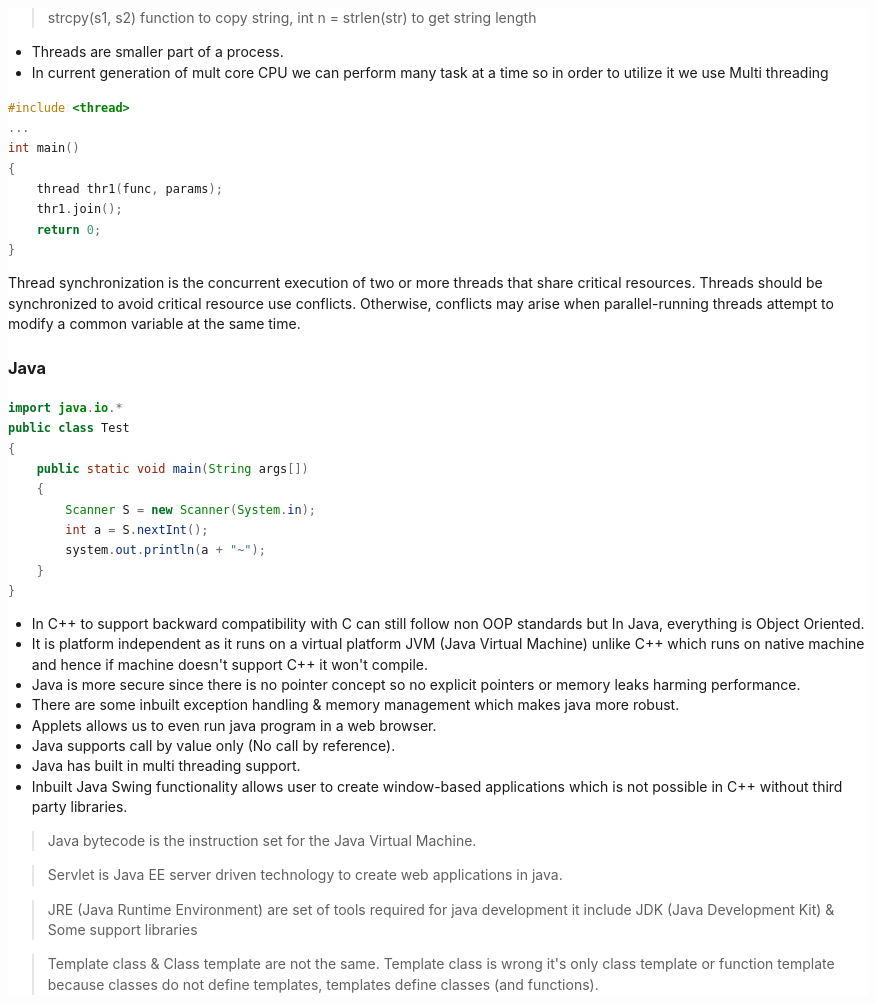 > strcpy(s1, s2) function to copy string, int n = strlen(str) to get string length

* Threads are smaller part of a process.
* In current generation of mult core CPU we can perform many task at a time so in order to utilize it we use Multi threading
```c++
#include <thread> 
...
int main()
{
    thread thr1(func, params);
    thr1.join();
    return 0;
}
```
Thread synchronization is the concurrent execution of two or more threads that share critical resources. Threads should be synchronized to avoid critical resource use conflicts. Otherwise, conflicts may arise when parallel-running threads attempt to modify a common variable at the same time.

### Java
```java
import java.io.*
public class Test
{
    public static void main(String args[])
    {
        Scanner S = new Scanner(System.in);
        int a = S.nextInt();
        system.out.println(a + "~");
    }
}
```

* In C++ to support backward compatibility with C can still follow non OOP standards but In Java, everything is Object Oriented.
* It is platform independent as it runs on a virtual platform JVM (Java Virtual Machine) unlike C++ which runs on native machine and hence if machine doesn't support C++ it won't compile.
* Java is more secure since there is no pointer concept so no explicit pointers or memory leaks harming performance.
* There are some inbuilt exception handling & memory management which makes java more robust.
* Applets allows us to even run java program in a web browser.
* Java supports call by value only (No call by reference).
* Java has built in multi threading support.
* Inbuilt Java Swing functionality allows user to create window-based applications which is not possible in C++ without third party libraries.

> Java bytecode is the instruction set for the Java Virtual Machine.

> Servlet is Java EE server driven technology to create web applications in java.

> JRE (Java Runtime Environment) are set of tools required for java development it include JDK (Java Development Kit) & Some support libraries

> Template class & Class template are not the same. Template class is wrong it's only class template or function template because classes do not define templates, templates define classes (and functions).